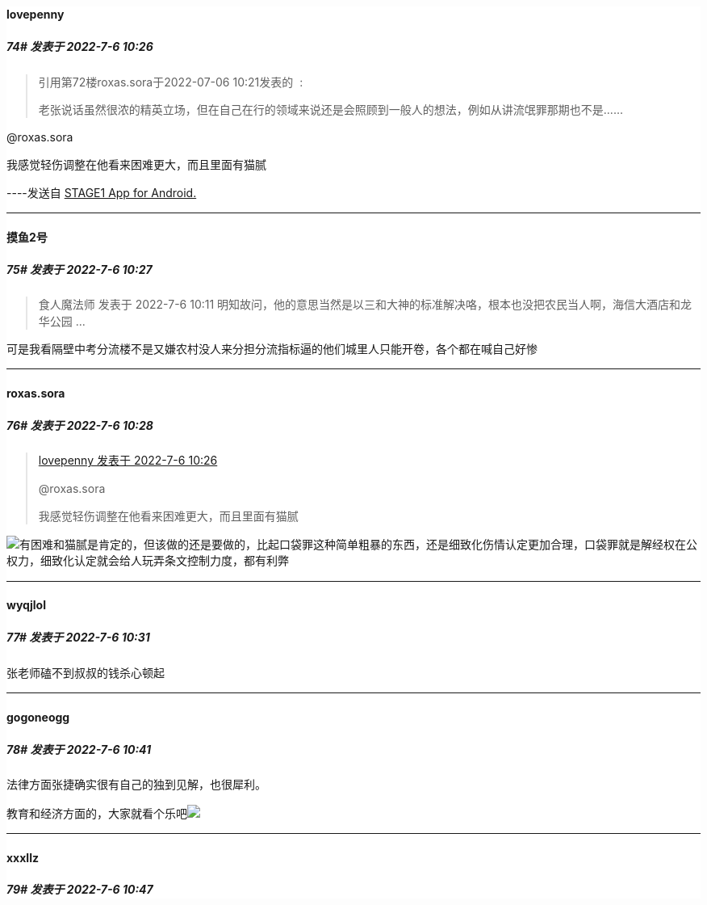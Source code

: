 ####  lovepenny  
##### 74#       发表于 2022-7-6 10:26

<blockquote>引用第72楼roxas.sora于2022-07-06 10:21发表的  :

老张说话虽然很浓的精英立场，但在自己在行的领域来说还是会照顾到一般人的想法，例如从讲流氓罪那期也不是......</blockquote>
@roxas.sora

我感觉轻伤调整在他看来困难更大，而且里面有猫腻

----发送自 [STAGE1 App for Android.](http://stage1.5j4m.com/?1.37)

*****

####  摸鱼2号  
##### 75#       发表于 2022-7-6 10:27

<blockquote>食人魔法师 发表于 2022-7-6 10:11
明知故问，他的意思当然是以三和大神的标准解决咯，根本也没把农民当人啊，海信大酒店和龙华公园 ...</blockquote>
可是我看隔壁中考分流楼不是又嫌农村没人来分担分流指标逼的他们城里人只能开卷，各个都在喊自己好惨

*****

####  roxas.sora  
##### 76#       发表于 2022-7-6 10:28

<blockquote><a href="httphttps://bbs.saraba1st.com/2b/forum.php?mod=redirect&amp;goto=findpost&amp;pid=56542165&amp;ptid=2079532" target="_blank">lovepenny 发表于 2022-7-6 10:26</a>

@roxas.sora

我感觉轻伤调整在他看来困难更大，而且里面有猫腻</blockquote>
<img src="https://static.saraba1st.com/image/smiley/face2017/068.png" referrerpolicy="no-referrer">有困难和猫腻是肯定的，但该做的还是要做的，比起口袋罪这种简单粗暴的东西，还是细致化伤情认定更加合理，口袋罪就是解经权在公权力，细致化认定就会给人玩弄条文控制力度，都有利弊



*****

####  wyqjlol  
##### 77#       发表于 2022-7-6 10:31

张老师磕不到叔叔的钱杀心顿起

*****

####  gogoneogg  
##### 78#       发表于 2022-7-6 10:41

法律方面张捷确实很有自己的独到见解，也很犀利。

教育和经济方面的，大家就看个乐吧<img src="https://static.saraba1st.com/image/smiley/face2017/067.png" referrerpolicy="no-referrer">



*****

####  xxxllz  
##### 79#       发表于 2022-7-6 10:47
